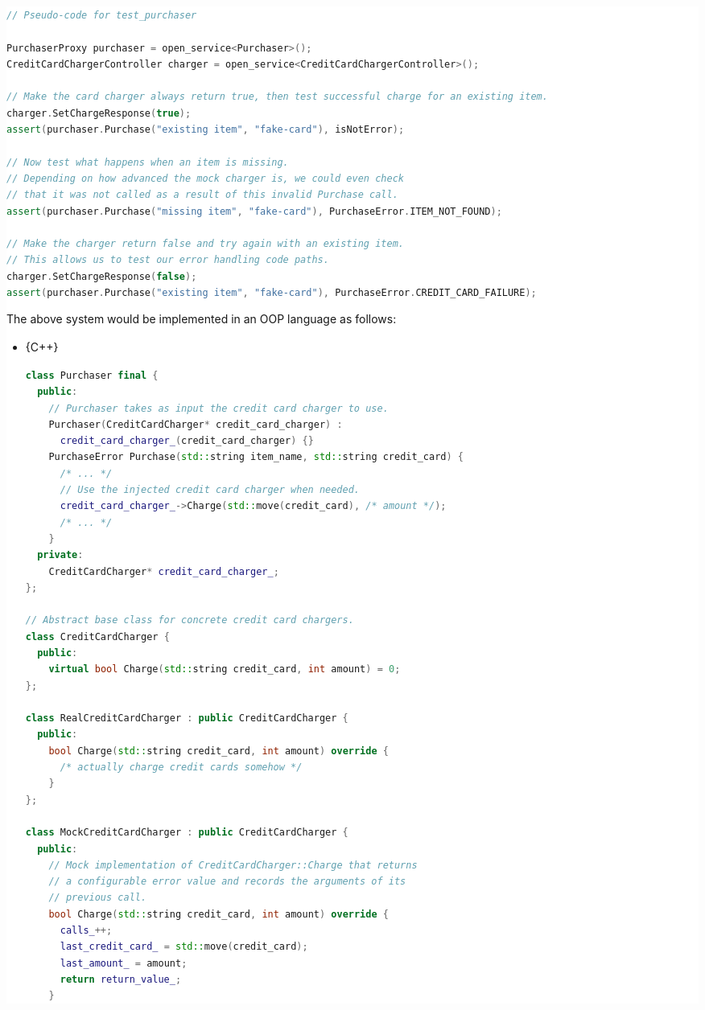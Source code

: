 ```cpp
// Pseudo-code for test_purchaser

PurchaserProxy purchaser = open_service<Purchaser>();
CreditCardChargerController charger = open_service<CreditCardChargerController>();

// Make the card charger always return true, then test successful charge for an existing item.
charger.SetChargeResponse(true);
assert(purchaser.Purchase("existing item", "fake-card"), isNotError);

// Now test what happens when an item is missing.
// Depending on how advanced the mock charger is, we could even check
// that it was not called as a result of this invalid Purchase call.
assert(purchaser.Purchase("missing item", "fake-card"), PurchaseError.ITEM_NOT_FOUND);

// Make the charger return false and try again with an existing item.
// This allows us to test our error handling code paths.
charger.SetChargeResponse(false);
assert(purchaser.Purchase("existing item", "fake-card"), PurchaseError.CREDIT_CARD_FAILURE);
```

The above system would be implemented in an OOP language as follows:

* {C++}

  ```cpp
  class Purchaser final {
    public:
      // Purchaser takes as input the credit card charger to use.
      Purchaser(CreditCardCharger* credit_card_charger) :
        credit_card_charger_(credit_card_charger) {}
      PurchaseError Purchase(std::string item_name, std::string credit_card) {
        /* ... */
        // Use the injected credit card charger when needed.
        credit_card_charger_->Charge(std::move(credit_card), /* amount */);
        /* ... */
      }
    private:
      CreditCardCharger* credit_card_charger_;
  };

  // Abstract base class for concrete credit card chargers.
  class CreditCardCharger {
    public:
      virtual bool Charge(std::string credit_card, int amount) = 0;
  };

  class RealCreditCardCharger : public CreditCardCharger {
    public:
      bool Charge(std::string credit_card, int amount) override {
        /* actually charge credit cards somehow */
      }
  };

  class MockCreditCardCharger : public CreditCardCharger {
    public:
      // Mock implementation of CreditCardCharger::Charge that returns
      // a configurable error value and records the arguments of its
      // previous call.
      bool Charge(std::string credit_card, int amount) override {
        calls_++;
        last_credit_card_ = std::move(credit_card);
        last_amount_ = amount;
        return return_value_;
      }
  ```
